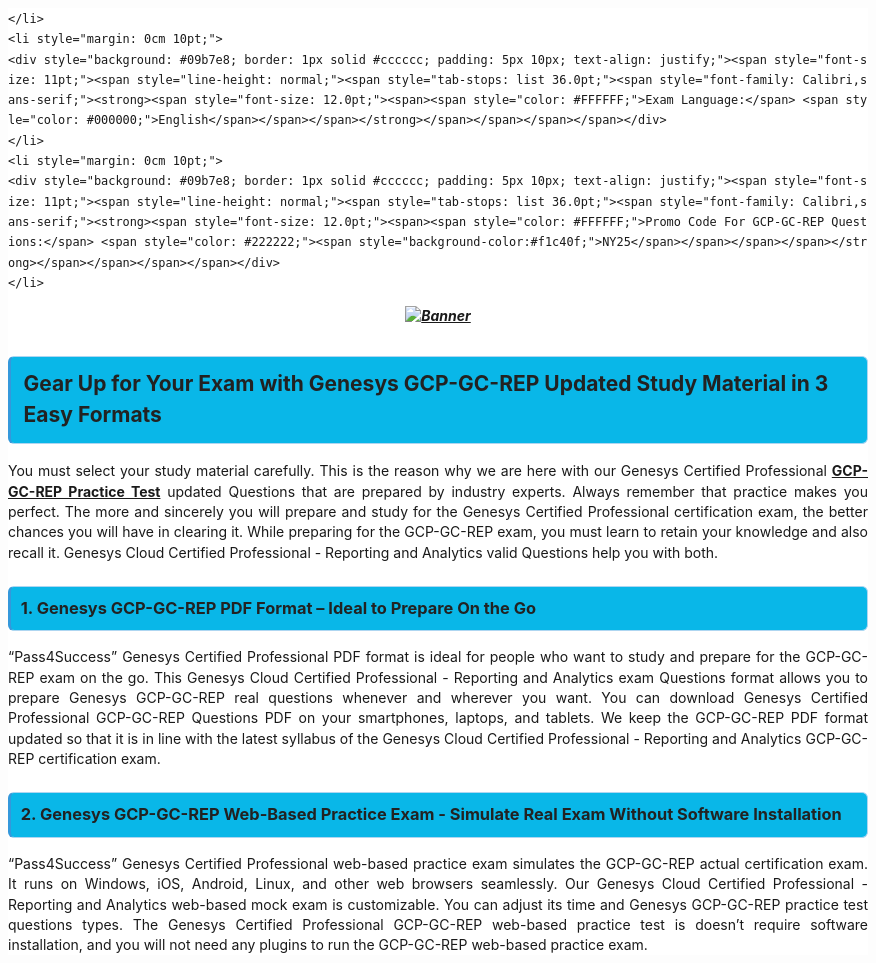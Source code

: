 	</li>
	<li style="margin: 0cm 10pt;">
	<div style="background: #09b7e8; border: 1px solid #cccccc; padding: 5px 10px; text-align: justify;"><span style="font-size: 11pt;"><span style="line-height: normal;"><span style="tab-stops: list 36.0pt;"><span style="font-family: Calibri,sans-serif;"><strong><span style="font-size: 12.0pt;"><span><span style="color: #FFFFFF;">Exam Language:</span> <span style="color: #000000;">English</span></span></span></strong></span></span></span></span></div>
	</li>
	<li style="margin: 0cm 10pt;">
	<div style="background: #09b7e8; border: 1px solid #cccccc; padding: 5px 10px; text-align: justify;"><span style="font-size: 11pt;"><span style="line-height: normal;"><span style="tab-stops: list 36.0pt;"><span style="font-family: Calibri,sans-serif;"><strong><span style="font-size: 12.0pt;"><span><span style="color: #FFFFFF;">Promo Code For GCP-GC-REP Questions:</span> <span style="color: #222222;"><span style="background-color:#f1c40f;">NY25</span></span></span></span></strong></span></span></span></span></div>
	</li>
</ul>

<p style="text-align: center;"><em><strong><strong><a href="https://www.pass4success.com/product-detail/GCP-GC-REP"><img width="100%" src="https://i.imgur.com/VJgjeqx.jpg" alt="Banner"/></a></strong></strong></em></p>

<h2><strong><span style="display: block; color: #222222; background: #09b7e8; border: 0.5px solid #AED6F1; border-left: 3px solid #3498DB; padding: .6em; border-radius: 6px;">Gear Up for Your Exam with Genesys GCP-GC-REP Updated Study Material in 3 Easy Formats</span></strong></h2>

<p style="text-align: justify;">You must select your study material carefully. This is the reason why we are here with our Genesys Certified Professional <strong><a href="https://www.pass4success.com/genesys">GCP-GC-REP Practice Test</a></strong> updated Questions that are prepared by industry experts. Always remember that practice makes you perfect. The more and sincerely you will prepare and study for the Genesys Certified Professional certification exam, the better chances you will have in clearing it. While preparing for the GCP-GC-REP exam, you must learn to retain your knowledge and also recall it. Genesys Cloud Certified Professional - Reporting and Analytics valid Questions help you with both.</p>

<h3><strong><span style="display: block; color: #222222; background: #09b7e8; border: 0.5px solid #AED6F1; border-left: 3px solid #3498DB; padding: .6em; border-radius: 6px;">1. Genesys GCP-GC-REP PDF Format – Ideal to Prepare On the Go</span></strong></h3>

<p style="text-align: justify;">“Pass4Success” Genesys Certified Professional PDF format is ideal for people who want to study and prepare for the <strong></strong> GCP-GC-REP exam on the go. This Genesys Cloud Certified Professional - Reporting and Analytics exam Questions format allows you to prepare Genesys GCP-GC-REP real questions whenever and wherever you want. You can download Genesys Certified Professional GCP-GC-REP Questions PDF on your smartphones, laptops, and tablets. We keep the GCP-GC-REP PDF format updated so that it is in line with the latest syllabus of the Genesys Cloud Certified Professional - Reporting and Analytics GCP-GC-REP certification exam.</p>

<h3><strong><span style="display: block; color: #222222; background: #09b7e8; border: 0.5px solid #AED6F1; border-left: 3px solid #3498DB; padding: .6em; border-radius: 6px;">2. Genesys GCP-GC-REP Web-Based Practice Exam - Simulate Real Exam Without Software Installation</span></strong></h3>

<p style="text-align: justify;">“Pass4Success” Genesys Certified Professional web-based practice exam simulates the GCP-GC-REP actual certification exam. It runs on Windows, iOS, Android, Linux, and other web browsers seamlessly. Our Genesys Cloud Certified Professional - Reporting and Analytics web-based mock exam is customizable. You can adjust its time and Genesys GCP-GC-REP practice test questions types. The Genesys Certified Professional GCP-GC-REP web-based practice test is doesn’t require software installation, and you will not need any plugins to run the GCP-GC-REP web-based practice exam.</p>
